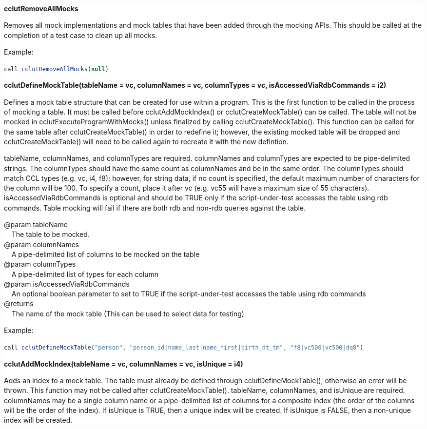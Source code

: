 **cclutRemoveAllMocks**

Removes all mock implementations and mock tables that have been added through the mocking APIs.  This should be called at the completion of a test case to clean up all mocks.  
  
Example:  
```javascript
call cclutRemoveAllMocks(null)
```

**cclutDefineMockTable(tableName = vc, columnNames = vc, columnTypes = vc, isAccessedViaRdbCommands = i2)**

Defines a mock table structure that can be created for use within a program.  This is the first function to be called in the process of mocking a table.  It must be called before cclutAddMockIndex() or cclutCreateMockTable() can be called.  The table will not be mocked in cclutExecuteProgramWithMocks() unless finalized by calling cclutCreateMockTable().  This function can be called for the same table after cclutCreateMockTable() in order to redefine it; however, the existing mocked table will be dropped and cclutCreateMockTable() will need to be called again to recreate it with the new defintion.  

tableName, columnNames, and columnTypes are required.  columnNames and columnTypes are expected to be pipe-delimited strings.  The columnTypes should have the same count as columnNames and be in the same order.  The columnTypes should match CCL types (e.g. vc, i4, f8); however, for string data, if no count is specified, the default maximum number of characters for the column will be 100.  To specify a count, place it after vc (e.g. vc55 will have a maximum size of 55 characters).  isAccessedViaRdbCommands is optional and should be TRUE only if the script-under-test accesses the table using rdb commands. Table mocking will fail if there are both rdb and non-rdb queries against the table.
  
@param tableName  
&nbsp;&nbsp;&nbsp;&nbsp;The table to be mocked.  
@param columnNames  
&nbsp;&nbsp;&nbsp;&nbsp;A pipe-delimited list of columns to be mocked on the table  
@param columnTypes  
&nbsp;&nbsp;&nbsp;&nbsp;A pipe-delimited list of types for each column  
@param isAccessedViaRdbCommands  
&nbsp;&nbsp;&nbsp;&nbsp;An optional boolean parameter to set to TRUE if the script-under-test accesses the table using rdb commands  
@returns  
&nbsp;&nbsp;&nbsp;&nbsp;The name of the mock table (This can be used to select data for testing)  
  
Example:  
```javascript
call cclutDefineMockTable("person", "person_id|name_last|name_first|birth_dt_tm", "f8|vc500|vc500|dq8") 
```

**cclutAddMockIndex(tableName = vc, columnNames = vc, isUnique = i4)**

Adds an index to a mock table.  The table must already be defined through cclutDefineMockTable(), otherwise an error will be thrown.  This function may not be called after cclutCreateMockTable().  tableName, columnNames, and isUnique are required.  columnNames may be a single column name or a pipe-delimited list of columns for a composite index (the order of the columns will be the order of the index).  If isUnique is TRUE, then a unique index will be created.  If isUnique is FALSE, then a non-unique index will be created.  
  
